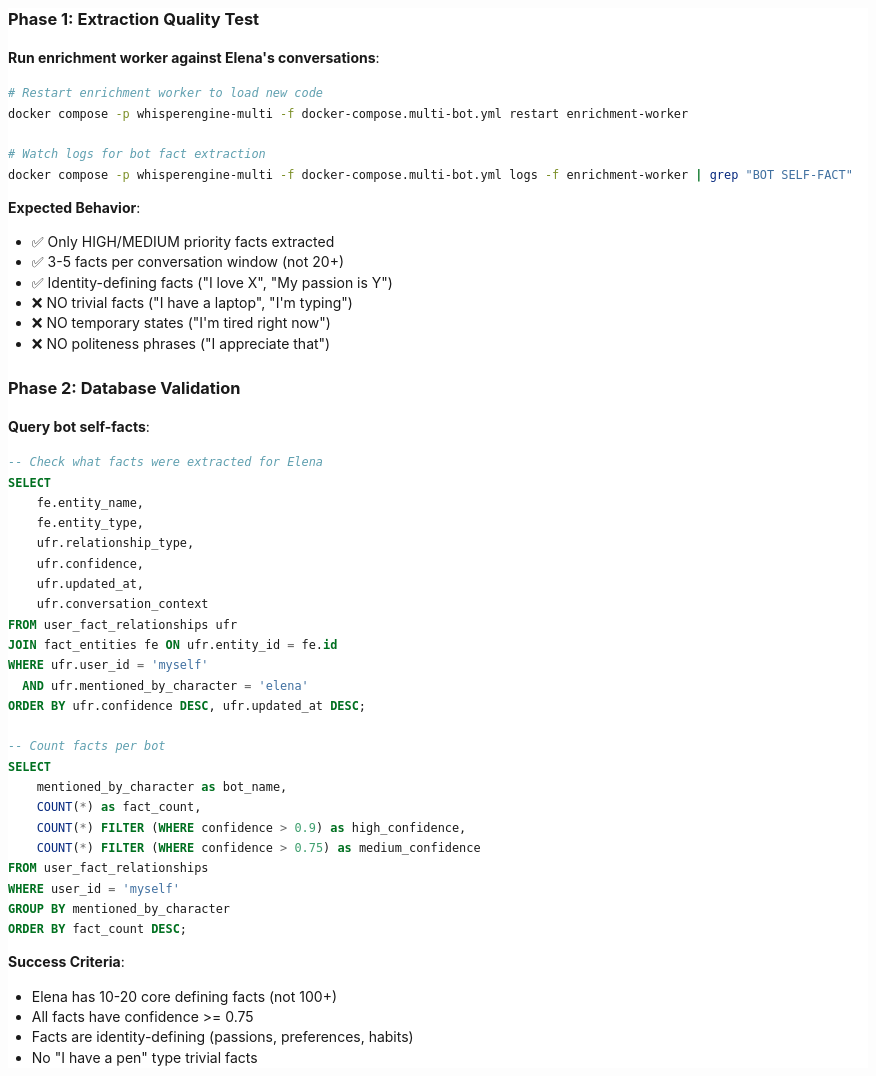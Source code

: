### Phase 1: Extraction Quality Test

**Run enrichment worker against Elena's conversations**:
```bash
# Restart enrichment worker to load new code
docker compose -p whisperengine-multi -f docker-compose.multi-bot.yml restart enrichment-worker

# Watch logs for bot fact extraction
docker compose -p whisperengine-multi -f docker-compose.multi-bot.yml logs -f enrichment-worker | grep "BOT SELF-FACT"
```

**Expected Behavior**:
- ✅ Only HIGH/MEDIUM priority facts extracted
- ✅ 3-5 facts per conversation window (not 20+)
- ✅ Identity-defining facts ("I love X", "My passion is Y")
- ❌ NO trivial facts ("I have a laptop", "I'm typing")
- ❌ NO temporary states ("I'm tired right now")
- ❌ NO politeness phrases ("I appreciate that")

### Phase 2: Database Validation

**Query bot self-facts**:
```sql
-- Check what facts were extracted for Elena
SELECT 
    fe.entity_name,
    fe.entity_type,
    ufr.relationship_type,
    ufr.confidence,
    ufr.updated_at,
    ufr.conversation_context
FROM user_fact_relationships ufr
JOIN fact_entities fe ON ufr.entity_id = fe.id
WHERE ufr.user_id = 'myself' 
  AND ufr.mentioned_by_character = 'elena'
ORDER BY ufr.confidence DESC, ufr.updated_at DESC;

-- Count facts per bot
SELECT 
    mentioned_by_character as bot_name,
    COUNT(*) as fact_count,
    COUNT(*) FILTER (WHERE confidence > 0.9) as high_confidence,
    COUNT(*) FILTER (WHERE confidence > 0.75) as medium_confidence
FROM user_fact_relationships
WHERE user_id = 'myself'
GROUP BY mentioned_by_character
ORDER BY fact_count DESC;
```

**Success Criteria**:
- Elena has 10-20 core defining facts (not 100+)
- All facts have confidence >= 0.75
- Facts are identity-defining (passions, preferences, habits)
- No "I have a pen" type trivial facts
